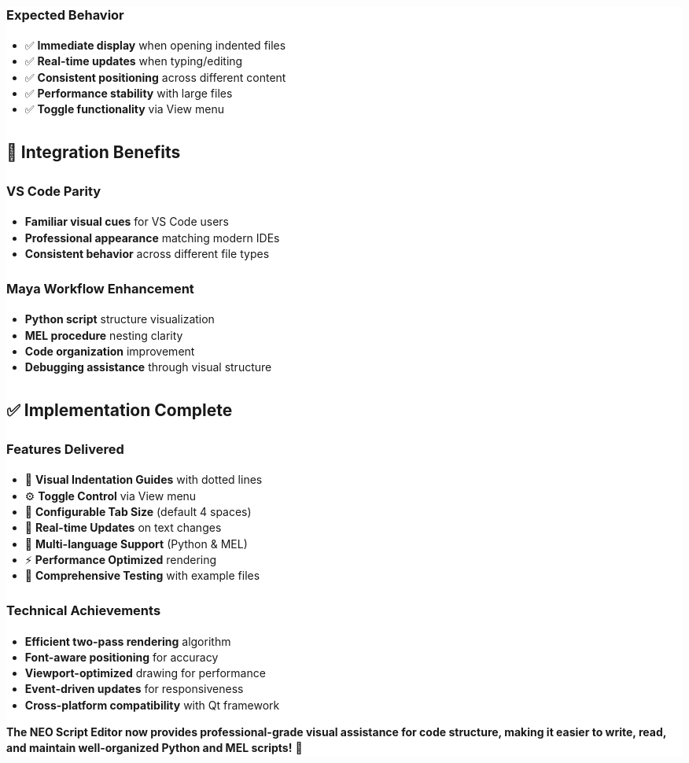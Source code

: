 ### **Expected Behavior**
- ✅ **Immediate display** when opening indented files
- ✅ **Real-time updates** when typing/editing
- ✅ **Consistent positioning** across different content
- ✅ **Performance stability** with large files
- ✅ **Toggle functionality** via View menu

## 🚀 **Integration Benefits**

### **VS Code Parity**
- **Familiar visual cues** for VS Code users
- **Professional appearance** matching modern IDEs
- **Consistent behavior** across different file types

### **Maya Workflow Enhancement**
- **Python script** structure visualization
- **MEL procedure** nesting clarity
- **Code organization** improvement
- **Debugging assistance** through visual structure

## ✅ **Implementation Complete**

### **Features Delivered**
- 🎨 **Visual Indentation Guides** with dotted lines
- ⚙️ **Toggle Control** via View menu
- 🔧 **Configurable Tab Size** (default 4 spaces)
- 📱 **Real-time Updates** on text changes
- 🎯 **Multi-language Support** (Python & MEL)
- ⚡ **Performance Optimized** rendering
- 🧪 **Comprehensive Testing** with example files

### **Technical Achievements**
- **Efficient two-pass rendering** algorithm
- **Font-aware positioning** for accuracy
- **Viewport-optimized** drawing for performance
- **Event-driven updates** for responsiveness
- **Cross-platform compatibility** with Qt framework

**The NEO Script Editor now provides professional-grade visual assistance for code structure, making it easier to write, read, and maintain well-organized Python and MEL scripts!** 🚀
